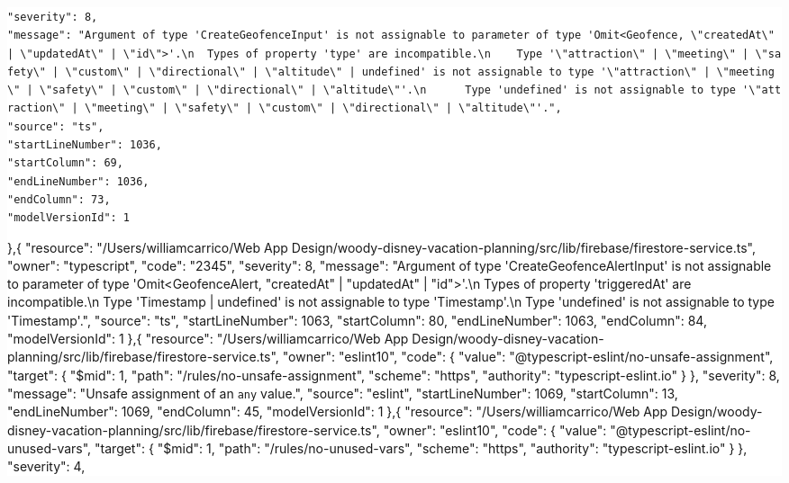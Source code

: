 	"severity": 8,
	"message": "Argument of type 'CreateGeofenceInput' is not assignable to parameter of type 'Omit<Geofence, \"createdAt\" | \"updatedAt\" | \"id\">'.\n  Types of property 'type' are incompatible.\n    Type '\"attraction\" | \"meeting\" | \"safety\" | \"custom\" | \"directional\" | \"altitude\" | undefined' is not assignable to type '\"attraction\" | \"meeting\" | \"safety\" | \"custom\" | \"directional\" | \"altitude\"'.\n      Type 'undefined' is not assignable to type '\"attraction\" | \"meeting\" | \"safety\" | \"custom\" | \"directional\" | \"altitude\"'.",
	"source": "ts",
	"startLineNumber": 1036,
	"startColumn": 69,
	"endLineNumber": 1036,
	"endColumn": 73,
	"modelVersionId": 1
},{
	"resource": "/Users/williamcarrico/Web App Design/woody-disney-vacation-planning/src/lib/firebase/firestore-service.ts",
	"owner": "typescript",
	"code": "2345",
	"severity": 8,
	"message": "Argument of type 'CreateGeofenceAlertInput' is not assignable to parameter of type 'Omit<GeofenceAlert, \"createdAt\" | \"updatedAt\" | \"id\">'.\n  Types of property 'triggeredAt' are incompatible.\n    Type 'Timestamp | undefined' is not assignable to type 'Timestamp'.\n      Type 'undefined' is not assignable to type 'Timestamp'.",
	"source": "ts",
	"startLineNumber": 1063,
	"startColumn": 80,
	"endLineNumber": 1063,
	"endColumn": 84,
	"modelVersionId": 1
},{
	"resource": "/Users/williamcarrico/Web App Design/woody-disney-vacation-planning/src/lib/firebase/firestore-service.ts",
	"owner": "eslint10",
	"code": {
		"value": "@typescript-eslint/no-unsafe-assignment",
		"target": {
			"$mid": 1,
			"path": "/rules/no-unsafe-assignment",
			"scheme": "https",
			"authority": "typescript-eslint.io"
		}
	},
	"severity": 8,
	"message": "Unsafe assignment of an `any` value.",
	"source": "eslint",
	"startLineNumber": 1069,
	"startColumn": 13,
	"endLineNumber": 1069,
	"endColumn": 45,
	"modelVersionId": 1
},{
	"resource": "/Users/williamcarrico/Web App Design/woody-disney-vacation-planning/src/lib/firebase/firestore-service.ts",
	"owner": "eslint10",
	"code": {
		"value": "@typescript-eslint/no-unused-vars",
		"target": {
			"$mid": 1,
			"path": "/rules/no-unused-vars",
			"scheme": "https",
			"authority": "typescript-eslint.io"
		}
	},
	"severity": 4,